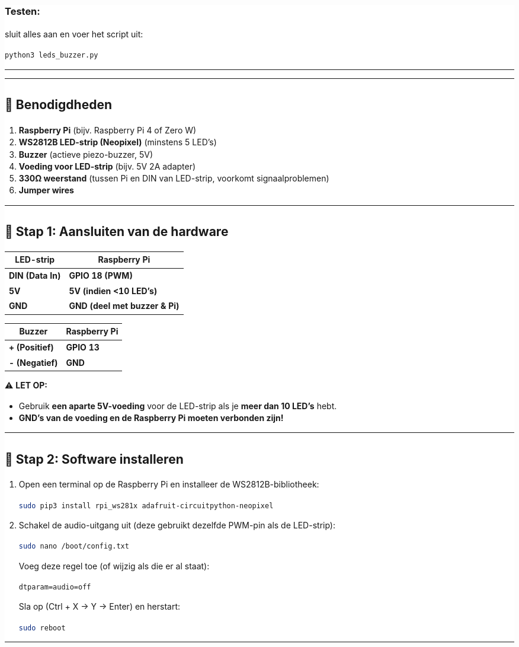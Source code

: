 ### Testen:
sluit alles aan en voer het script uit:

```bash
python3 leds_buzzer.py
```
---

---

## 🔧 **Benodigdheden**
1. **Raspberry Pi** (bijv. Raspberry Pi 4 of Zero W)  
2. **WS2812B LED-strip (Neopixel)** (minstens 5 LED’s)  
3. **Buzzer** (actieve piezo-buzzer, 5V)  
4. **Voeding voor LED-strip** (bijv. 5V 2A adapter)  
5. **330Ω weerstand** (tussen Pi en DIN van LED-strip, voorkomt signaalproblemen)  
6. **Jumper wires**  

---

## 🔌 **Stap 1: Aansluiten van de hardware**
| LED-strip | Raspberry Pi |
|-----------|--------------|
| **DIN (Data In)** | **GPIO 18 (PWM)** |
| **5V** | **5V (indien <10 LED’s)** |
| **GND** | **GND (deel met buzzer & Pi)** |

| Buzzer | Raspberry Pi |
|--------|--------------|
| **+ (Positief)** | **GPIO 13** |
| **- (Negatief)** | **GND** |

⚠️ **LET OP:**  
- Gebruik **een aparte 5V-voeding** voor de LED-strip als je **meer dan 10 LED’s** hebt.  
- **GND’s van de voeding en de Raspberry Pi moeten verbonden zijn!**  

---

## 💾 **Stap 2: Software installeren**
1. Open een terminal op de Raspberry Pi en installeer de WS2812B-bibliotheek:
   ```bash
   sudo pip3 install rpi_ws281x adafruit-circuitpython-neopixel
   ```

2. Schakel de audio-uitgang uit (deze gebruikt dezelfde PWM-pin als de LED-strip):
   ```bash
   sudo nano /boot/config.txt
   ```
   Voeg deze regel toe (of wijzig als die er al staat):
   ```
   dtparam=audio=off
   ```
   Sla op (Ctrl + X → Y → Enter) en herstart:
   ```bash
   sudo reboot
   ```

---